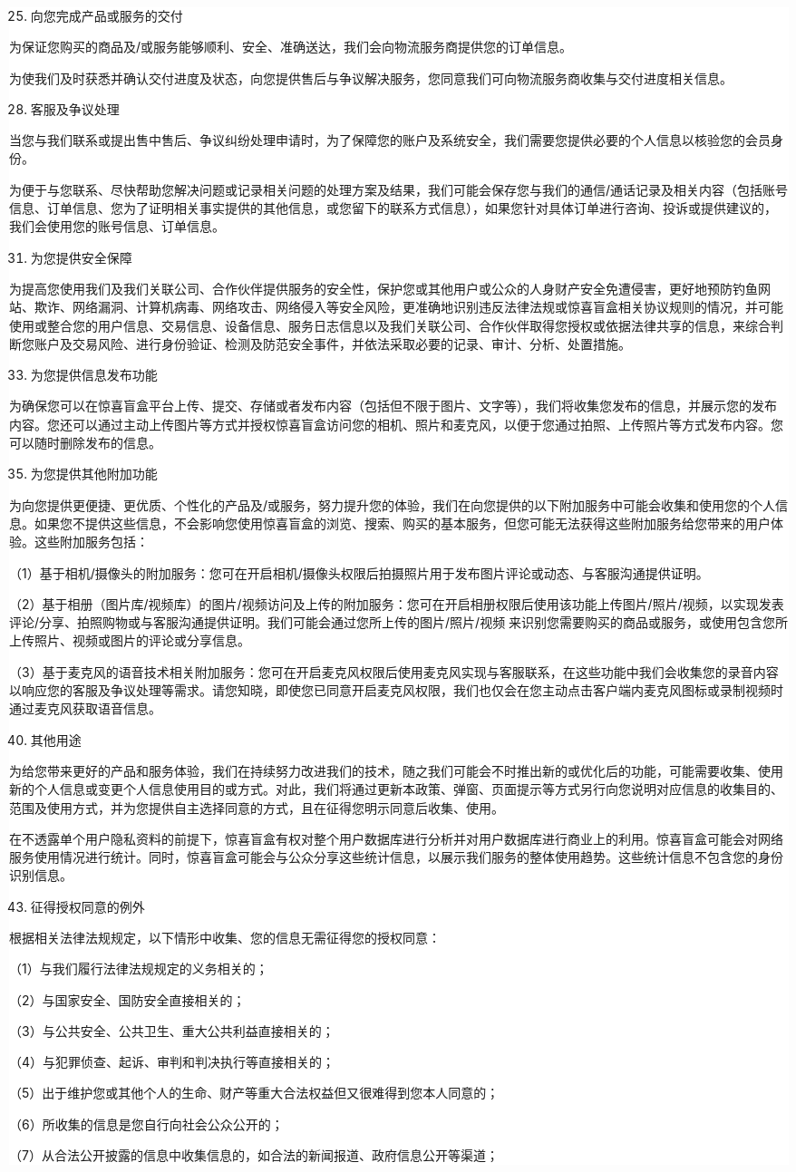 25.  向您完成产品或服务的交付

为保证您购买的商品及/或服务能够顺利、安全、准确送达，我们会向物流服务商提供您的订单信息。

为使我们及时获悉并确认交付进度及状态，向您提供售后与争议解决服务，您同意我们可向物流服务商收集与交付进度相关信息。

28.  客服及争议处理

当您与我们联系或提出售中售后、争议纠纷处理申请时，为了保障您的账户及系统安全，我们需要您提供必要的个人信息以核验您的会员身份。

为便于与您联系、尽快帮助您解决问题或记录相关问题的处理方案及结果，我们可能会保存您与我们的通信/通话记录及相关内容（包括账号信息、订单信息、您为了证明相关事实提供的其他信息，或您留下的联系方式信息），如果您针对具体订单进行咨询、投诉或提供建议的，我们会使用您的账号信息、订单信息。

31.  为您提供安全保障

为提高您使用我们及我们关联公司、合作伙伴提供服务的安全性，保护您或其他用户或公众的人身财产安全免遭侵害，更好地预防钓鱼网站、欺诈、网络漏洞、计算机病毒、网络攻击、网络侵入等安全风险，更准确地识别违反法律法规或惊喜盲盒相关协议规则的情况，并可能使用或整合您的用户信息、交易信息、设备信息、服务日志信息以及我们关联公司、合作伙伴取得您授权或依据法律共享的信息，来综合判断您账户及交易风险、进行身份验证、检测及防范安全事件，并依法采取必要的记录、审计、分析、处置措施。

33.  为您提供信息发布功能

为确保您可以在惊喜盲盒平台上传、提交、存储或者发布内容（包括但不限于图片、文字等），我们将收集您发布的信息，并展示您的发布内容。您还可以通过主动上传图片等方式并授权惊喜盲盒访问您的相机、照片和麦克风，以便于您通过拍照、上传照片等方式发布内容。您可以随时删除发布的信息。

35.  为您提供其他附加功能

为向您提供更便捷、更优质、个性化的产品及/或服务，努力提升您的体验，我们在向您提供的以下附加服务中可能会收集和使用您的个人信息。如果您不提供这些信息，不会影响您使用惊喜盲盒的浏览、搜索、购买的基本服务，但您可能无法获得这些附加服务给您带来的用户体验。这些附加服务包括：

（1）基于相机/摄像头的附加服务：您可在开启相机/摄像头权限后拍摄照片用于发布图片评论或动态、与客服沟通提供证明。

（2）基于相册（图片库/视频库）的图片/视频访问及上传的附加服务：您可在开启相册权限后使用该功能上传图片/照片/视频，以实现发表评论/分享、拍照购物或与客服沟通提供证明。我们可能会通过您所上传的图片/照片/视频 来识别您需要购买的商品或服务，或使用包含您所上传照片、视频或图片的评论或分享信息。

（3）基于麦克风的语音技术相关附加服务：您可在开启麦克风权限后使用麦克风实现与客服联系，在这些功能中我们会收集您的录音内容以响应您的客服及争议处理等需求。请您知晓，即使您已同意开启麦克风权限，我们也仅会在您主动点击客户端内麦克风图标或录制视频时通过麦克风获取语音信息。

40.  其他用途

为给您带来更好的产品和服务体验，我们在持续努力改进我们的技术，随之我们可能会不时推出新的或优化后的功能，可能需要收集、使用新的个人信息或变更个人信息使用目的或方式。对此，我们将通过更新本政策、弹窗、页面提示等方式另行向您说明对应信息的收集目的、范围及使用方式，并为您提供自主选择同意的方式，且在征得您明示同意后收集、使用。

在不透露单个用户隐私资料的前提下，惊喜盲盒有权对整个用户数据库进行分析并对用户数据库进行商业上的利用。惊喜盲盒可能会对网络服务使用情况进行统计。同时，惊喜盲盒可能会与公众分享这些统计信息，以展示我们服务的整体使用趋势。这些统计信息不包含您的身份识别信息。

43.  征得授权同意的例外

根据相关法律法规规定，以下情形中收集、您的信息无需征得您的授权同意：

（1）与我们履行法律法规规定的义务相关的；

（2）与国家安全、国防安全直接相关的；

（3）与公共安全、公共卫生、重大公共利益直接相关的；

（4）与犯罪侦查、起诉、审判和判决执行等直接相关的；

（5）出于维护您或其他个人的生命、财产等重大合法权益但又很难得到您本人同意的；

（6）所收集的信息是您自行向社会公众公开的；

（7）从合法公开披露的信息中收集信息的，如合法的新闻报道、政府信息公开等渠道；
